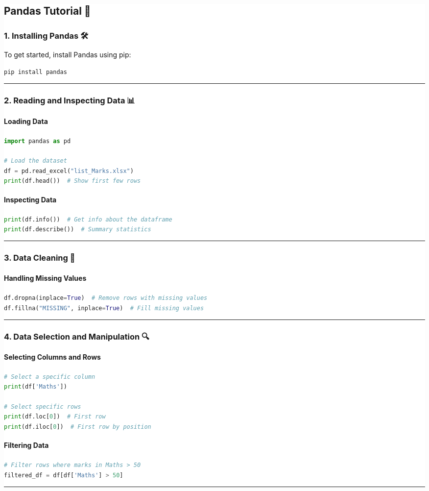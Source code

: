 
## Pandas Tutorial 📘  

### 1. Installing Pandas 🛠️  
To get started, install Pandas using pip:  
```bash  
pip install pandas  
```  

---  

### 2. Reading and Inspecting Data 📊  

#### Loading Data  
```python  
import pandas as pd  

# Load the dataset  
df = pd.read_excel("list_Marks.xlsx")  
print(df.head())  # Show first few rows  
```  

#### Inspecting Data  
```python  
print(df.info())  # Get info about the dataframe  
print(df.describe())  # Summary statistics  
```  

---  

### 3. Data Cleaning 🧼  

#### Handling Missing Values  
```python  
df.dropna(inplace=True)  # Remove rows with missing values  
df.fillna("MISSING", inplace=True)  # Fill missing values  
```  

---  

### 4. Data Selection and Manipulation 🔍  

#### Selecting Columns and Rows  
```python  
# Select a specific column  
print(df['Maths'])  

# Select specific rows  
print(df.loc[0])  # First row  
print(df.iloc[0])  # First row by position  
```  

#### Filtering Data  
```python  
# Filter rows where marks in Maths > 50  
filtered_df = df[df['Maths'] > 50]  
```  

---  